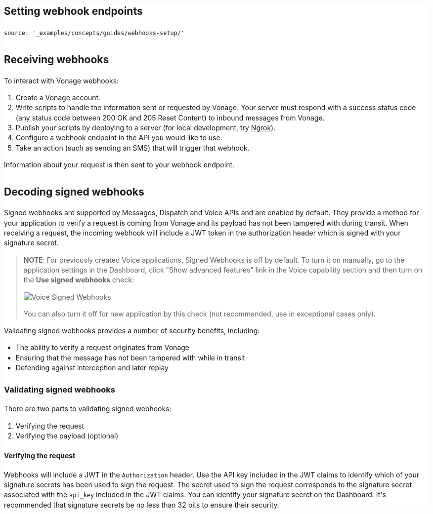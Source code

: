 ## Setting webhook endpoints

```tabbed_content
source: '_examples/concepts/guides/webhooks-setup/'
```

## Receiving webhooks

To interact with Vonage webhooks:

1. Create a Vonage account.
2. Write scripts to handle the information sent or requested by Vonage. Your server must respond with a success status code (any status code between 200 OK and 205 Reset Content) to inbound messages from Vonage.
3. Publish your scripts by deploying to a server (for local development, try [Ngrok](https://ngrok.com/)).
4. [Configure a webhook endpoint](#setting-webhook-endpoints) in the API you would like to use.
5. Take an action (such as sending an SMS) that will trigger that webhook.

Information about your request is then sent to your webhook endpoint.

## Decoding signed webhooks

Signed webhooks are supported by Messages, Dispatch and Voice APIs and are enabled by default. They provide a method for your application to verify a request is coming from Vonage and its payload has not been tampered with during transit. When receiving a request, the incoming webhook will include a JWT token in the authorization header which is signed with your signature secret.

> **NOTE**: For previously created Voice applications, Signed Webhooks is off by default. To turn it on manually, go to the application settings in the Dashboard, click "Show advanced features" link in the Voice capability section and then turn on the **Use signed webhooks** check:
> 
> ![Voice Signed Webhooks](/images/concepts/guides/db_voice_signed_webhooks.png)
> 
> You can also turn it off for new application by this check (not recommended, use in exceptional cases only).

Validating signed webhooks provides a number of security benefits, including:

* The ability to verify a request originates from Vonage
* Ensuring that the message has not been tampered with while in transit
* Defending against interception and later replay

### Validating signed webhooks

There are two parts to validating signed webhooks:

1. Verifying the request
2. Verifying the payload (optional)

#### Verifying the request

Webhooks will include a JWT in the `Authorization` header. Use the API key included in the JWT claims to identify which of your signature secrets has been used to sign the request. The secret used to sign the request corresponds to the signature secret associated with the `api_key` included in the JWT claims. You can identify your signature secret on the [Dashboard](https://dashboard.nexmo.com/settings). It's recommended that signature secrets be no less than 32 bits to ensure their security.
